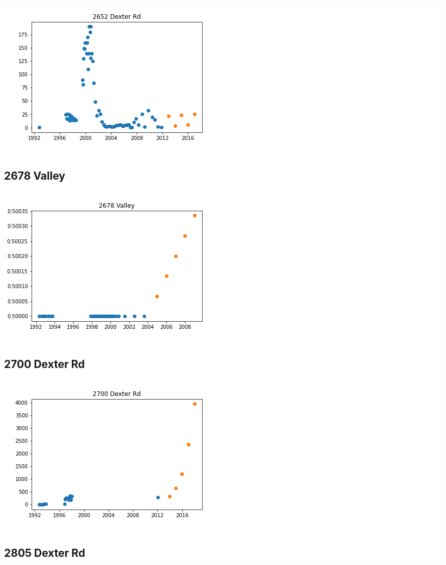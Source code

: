 ![](./fig/2652_Dexter_Rd.png)
## 2678 Valley

![](./fig/2678_Valley.png)
## 2700 Dexter Rd

![](./fig/2700_Dexter_Rd.png)
## 2805 Dexter Rd
